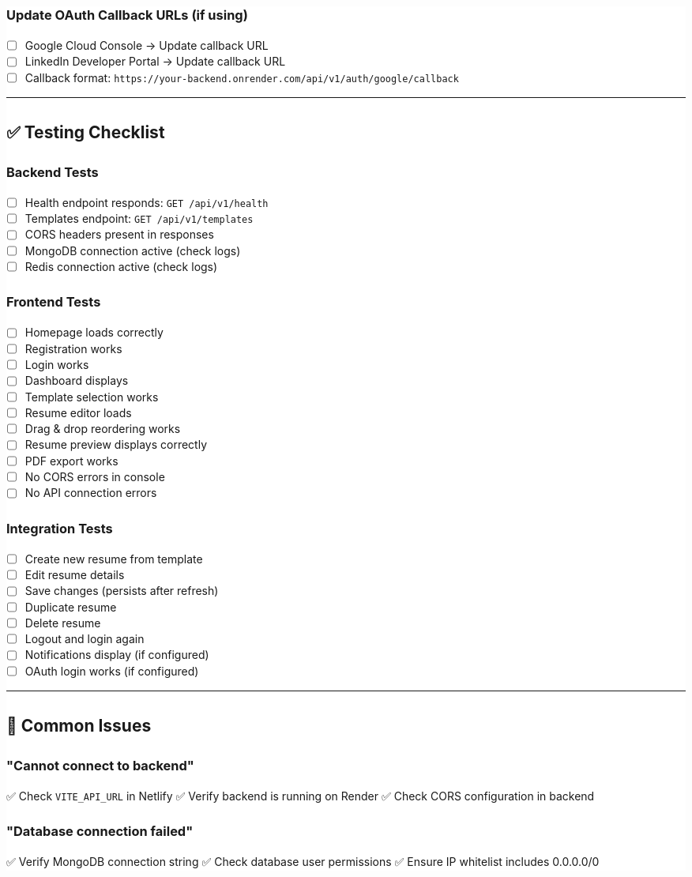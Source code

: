 ### Update OAuth Callback URLs (if using)
- [ ] Google Cloud Console → Update callback URL
- [ ] LinkedIn Developer Portal → Update callback URL
- [ ] Callback format: `https://your-backend.onrender.com/api/v1/auth/google/callback`

---

## ✅ Testing Checklist

### Backend Tests
- [ ] Health endpoint responds: `GET /api/v1/health`
- [ ] Templates endpoint: `GET /api/v1/templates`
- [ ] CORS headers present in responses
- [ ] MongoDB connection active (check logs)
- [ ] Redis connection active (check logs)

### Frontend Tests
- [ ] Homepage loads correctly
- [ ] Registration works
- [ ] Login works
- [ ] Dashboard displays
- [ ] Template selection works
- [ ] Resume editor loads
- [ ] Drag & drop reordering works
- [ ] Resume preview displays correctly
- [ ] PDF export works
- [ ] No CORS errors in console
- [ ] No API connection errors

### Integration Tests
- [ ] Create new resume from template
- [ ] Edit resume details
- [ ] Save changes (persists after refresh)
- [ ] Duplicate resume
- [ ] Delete resume
- [ ] Logout and login again
- [ ] Notifications display (if configured)
- [ ] OAuth login works (if configured)

---

## 🐛 Common Issues

### "Cannot connect to backend"
✅ Check `VITE_API_URL` in Netlify
✅ Verify backend is running on Render
✅ Check CORS configuration in backend

### "Database connection failed"
✅ Verify MongoDB connection string
✅ Check database user permissions
✅ Ensure IP whitelist includes 0.0.0.0/0
